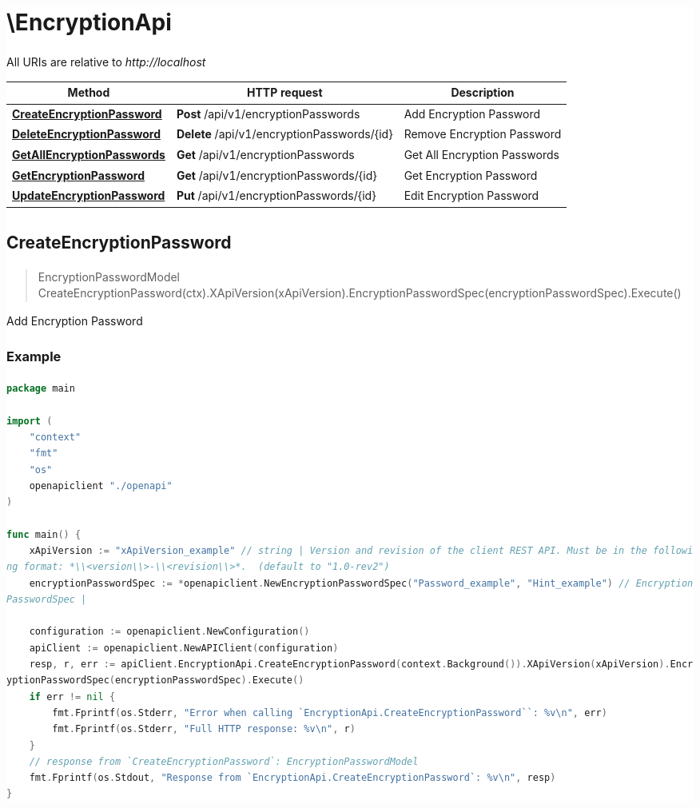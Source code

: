 # \EncryptionApi

All URIs are relative to *http://localhost*

Method | HTTP request | Description
------------- | ------------- | -------------
[**CreateEncryptionPassword**](EncryptionApi.md#CreateEncryptionPassword) | **Post** /api/v1/encryptionPasswords | Add Encryption Password
[**DeleteEncryptionPassword**](EncryptionApi.md#DeleteEncryptionPassword) | **Delete** /api/v1/encryptionPasswords/{id} | Remove Encryption Password
[**GetAllEncryptionPasswords**](EncryptionApi.md#GetAllEncryptionPasswords) | **Get** /api/v1/encryptionPasswords | Get All Encryption Passwords
[**GetEncryptionPassword**](EncryptionApi.md#GetEncryptionPassword) | **Get** /api/v1/encryptionPasswords/{id} | Get Encryption Password
[**UpdateEncryptionPassword**](EncryptionApi.md#UpdateEncryptionPassword) | **Put** /api/v1/encryptionPasswords/{id} | Edit Encryption Password



## CreateEncryptionPassword

> EncryptionPasswordModel CreateEncryptionPassword(ctx).XApiVersion(xApiVersion).EncryptionPasswordSpec(encryptionPasswordSpec).Execute()

Add Encryption Password



### Example

```go
package main

import (
    "context"
    "fmt"
    "os"
    openapiclient "./openapi"
)

func main() {
    xApiVersion := "xApiVersion_example" // string | Version and revision of the client REST API. Must be in the following format: *\\<version\\>-\\<revision\\>*.  (default to "1.0-rev2")
    encryptionPasswordSpec := *openapiclient.NewEncryptionPasswordSpec("Password_example", "Hint_example") // EncryptionPasswordSpec | 

    configuration := openapiclient.NewConfiguration()
    apiClient := openapiclient.NewAPIClient(configuration)
    resp, r, err := apiClient.EncryptionApi.CreateEncryptionPassword(context.Background()).XApiVersion(xApiVersion).EncryptionPasswordSpec(encryptionPasswordSpec).Execute()
    if err != nil {
        fmt.Fprintf(os.Stderr, "Error when calling `EncryptionApi.CreateEncryptionPassword``: %v\n", err)
        fmt.Fprintf(os.Stderr, "Full HTTP response: %v\n", r)
    }
    // response from `CreateEncryptionPassword`: EncryptionPasswordModel
    fmt.Fprintf(os.Stdout, "Response from `EncryptionApi.CreateEncryptionPassword`: %v\n", resp)
}
```
